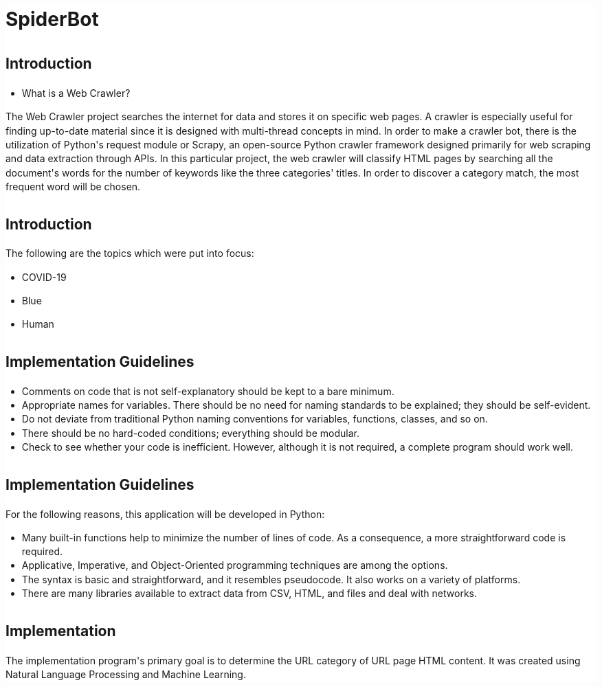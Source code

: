 # SpiderBot

## Introduction

- What is a Web Crawler?

The Web Crawler project searches the internet for data and stores it on specific web pages. A crawler is especially useful for finding up-to-date material since it is designed with multi-thread concepts in mind. In order to make a crawler bot, there is the utilization of Python's request module or Scrapy, an open-source Python crawler framework designed primarily for web scraping and data extraction through APIs. In this particular project, the web crawler will classify HTML pages by searching all the document's words for the number of keywords like the three categories' titles. In order to discover a category match, the most frequent word will be chosen.

## Introduction

The following are the topics which were put into focus:

- COVID-19

- Blue

- Human

## Implementation Guidelines

- Comments on code that is not self-explanatory should be kept to a bare minimum.
- Appropriate names for variables. There should be no need for naming standards to be
explained; they should be self-evident.
- Do not deviate from traditional Python naming conventions for variables, functions,
classes, and so on.
- There should be no hard-coded conditions; everything should be modular.
- Check to see whether your code is inefficient. However, although it is not required, a
complete program should work well.

## Implementation Guidelines

For the following reasons, this application will be developed in Python:

- Many built-in functions help to minimize the number of lines of code. As a consequence, a more straightforward code is required.
- Applicative, Imperative, and Object-Oriented programming techniques are among the options.
- The syntax is basic and straightforward, and it resembles pseudocode. It also works on a variety of platforms.
- There are many libraries available to extract data from CSV, HTML, and files and deal with networks.

## Implementation

The implementation program's primary goal is to determine the URL category of URL page HTML content. It was created using Natural Language Processing and Machine Learning. 
